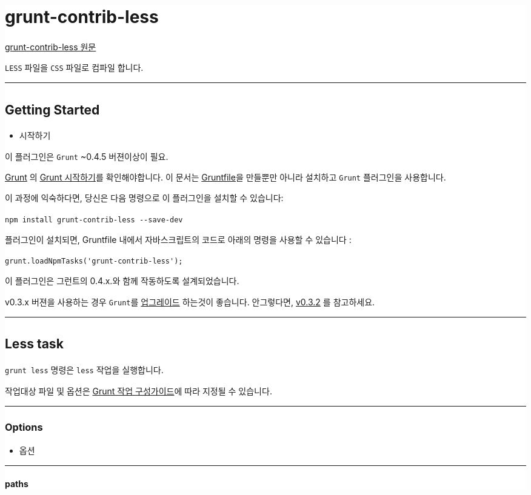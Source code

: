 # grunt-contrib-less

[grunt-contrib-less 원문](https://github.com/gruntjs/grunt-contrib-less)

`LESS` 파일을 `CSS` 파일로 컴파일 합니다.


***

## Getting Started

- 시작하기

이 플러그인은 `Grunt` ~0.4.5 버젼이상이 필요.


[Grunt](http://gruntjs.com/) 의 [Grunt 시작하기](http://gruntjs.com/getting-started)를 확인해야합니다. 
이 문서는 [Gruntfile](http://gruntjs.com/sample-gruntfile)을 만들뿐만 아니라 설치하고 `Grunt` 플러그인을 사용합니다.

이 과정에 익숙하다면, 당신은 다음 명령으로 이 플러그인을 설치할 수 있습니다:

```
npm install grunt-contrib-less --save-dev
```

플러그인이 설치되면, Gruntfile 내에서 자바스크립트의 코드로 아래의 명령을 사용할 수 있습니다 :

```
grunt.loadNpmTasks('grunt-contrib-less');
```

이 플러그인은 그런트의 0.4.x.와 함께 작동하도록 설계되었습니다.

v0.3.x 버젼을 사용하는 경우 `Grunt`를 [업그레이드](http://gruntjs.com/upgrading-from-0.3-to-0.4) 하는것이 좋습니다.
안그렇다면, [v0.3.2](https://github.com/gruntjs/grunt-contrib-less/tree/grunt-0.3-stable) 를 참고하세요.


***


## Less task

`grunt less` 명령은 `less` 작업을 실행합니다.

작업대상 파일 및 옵션은 [Grunt 작업 구성가이드](http://gruntjs.com/configuring-tasks)에 따라 지정될 수 있습니다.


***

### Options

- 옵션






***

#### paths
